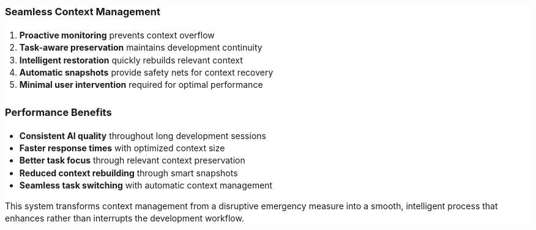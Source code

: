### Seamless Context Management
1. **Proactive monitoring** prevents context overflow
2. **Task-aware preservation** maintains development continuity  
3. **Intelligent restoration** quickly rebuilds relevant context
4. **Automatic snapshots** provide safety nets for context recovery
5. **Minimal user intervention** required for optimal performance

### Performance Benefits
- **Consistent AI quality** throughout long development sessions
- **Faster response times** with optimized context size
- **Better task focus** through relevant context preservation
- **Reduced context rebuilding** through smart snapshots
- **Seamless task switching** with automatic context management

This system transforms context management from a disruptive emergency measure into a smooth, intelligent process that enhances rather than interrupts the development workflow.